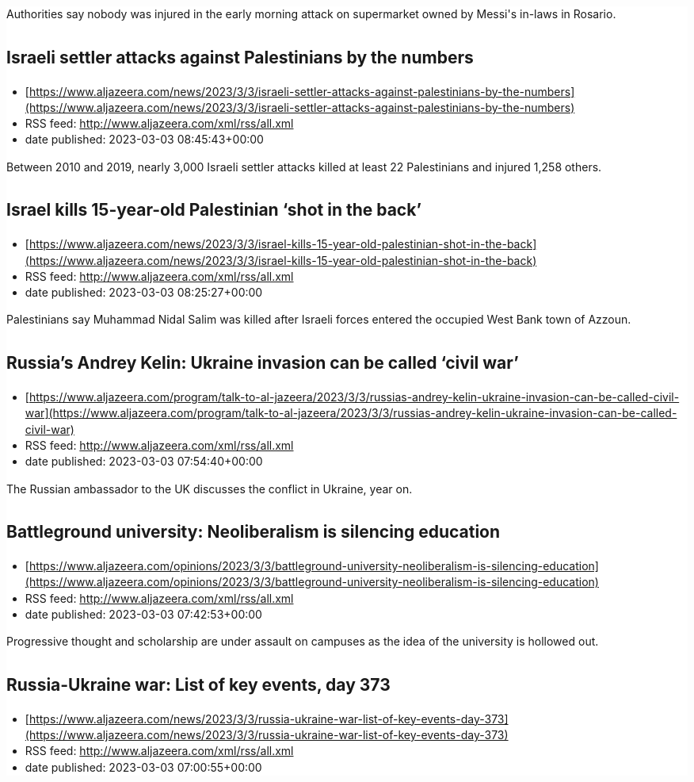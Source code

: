 Authorities say nobody was injured in the early morning attack on supermarket owned by Messi&#039;s in-laws in Rosario.

## Israeli settler attacks against Palestinians by the numbers
 - [https://www.aljazeera.com/news/2023/3/3/israeli-settler-attacks-against-palestinians-by-the-numbers](https://www.aljazeera.com/news/2023/3/3/israeli-settler-attacks-against-palestinians-by-the-numbers)
 - RSS feed: http://www.aljazeera.com/xml/rss/all.xml
 - date published: 2023-03-03 08:45:43+00:00

Between 2010 and 2019, nearly 3,000 Israeli settler attacks killed at least 22 Palestinians and injured 1,258 others.

## Israel kills 15-year-old Palestinian ‘shot in the back’
 - [https://www.aljazeera.com/news/2023/3/3/israel-kills-15-year-old-palestinian-shot-in-the-back](https://www.aljazeera.com/news/2023/3/3/israel-kills-15-year-old-palestinian-shot-in-the-back)
 - RSS feed: http://www.aljazeera.com/xml/rss/all.xml
 - date published: 2023-03-03 08:25:27+00:00

Palestinians say Muhammad Nidal Salim was killed after Israeli forces entered the occupied West Bank town of Azzoun.

## Russia’s Andrey Kelin: Ukraine invasion can be called ‘civil war’
 - [https://www.aljazeera.com/program/talk-to-al-jazeera/2023/3/3/russias-andrey-kelin-ukraine-invasion-can-be-called-civil-war](https://www.aljazeera.com/program/talk-to-al-jazeera/2023/3/3/russias-andrey-kelin-ukraine-invasion-can-be-called-civil-war)
 - RSS feed: http://www.aljazeera.com/xml/rss/all.xml
 - date published: 2023-03-03 07:54:40+00:00

The Russian ambassador to the UK discusses the conflict in Ukraine, year on.

## Battleground university: Neoliberalism is silencing education
 - [https://www.aljazeera.com/opinions/2023/3/3/battleground-university-neoliberalism-is-silencing-education](https://www.aljazeera.com/opinions/2023/3/3/battleground-university-neoliberalism-is-silencing-education)
 - RSS feed: http://www.aljazeera.com/xml/rss/all.xml
 - date published: 2023-03-03 07:42:53+00:00

Progressive thought and scholarship are under assault on campuses as the idea of the university is hollowed out.

## Russia-Ukraine war: List of key events, day 373
 - [https://www.aljazeera.com/news/2023/3/3/russia-ukraine-war-list-of-key-events-day-373](https://www.aljazeera.com/news/2023/3/3/russia-ukraine-war-list-of-key-events-day-373)
 - RSS feed: http://www.aljazeera.com/xml/rss/all.xml
 - date published: 2023-03-03 07:00:55+00:00
